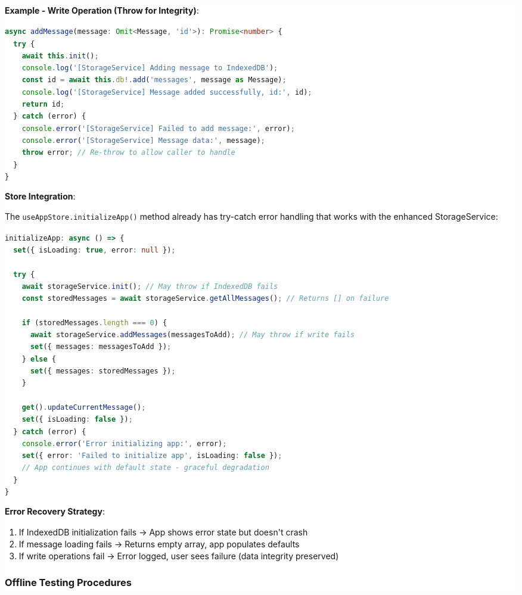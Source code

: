 
**Example - Write Operation (Throw for Integrity)**:
```typescript
async addMessage(message: Omit<Message, 'id'>): Promise<number> {
  try {
    await this.init();
    console.log('[StorageService] Adding message to IndexedDB');
    const id = await this.db!.add('messages', message as Message);
    console.log('[StorageService] Message added successfully, id:', id);
    return id;
  } catch (error) {
    console.error('[StorageService] Failed to add message:', error);
    console.error('[StorageService] Message data:', message);
    throw error; // Re-throw to allow caller to handle
  }
}
```

**Store Integration**:

The `useAppStore.initializeApp()` method already has try-catch error handling that works with the enhanced StorageService:

```typescript
initializeApp: async () => {
  set({ isLoading: true, error: null });

  try {
    await storageService.init(); // May throw if IndexedDB fails
    const storedMessages = await storageService.getAllMessages(); // Returns [] on failure

    if (storedMessages.length === 0) {
      await storageService.addMessages(messagesToAdd); // May throw if write fails
      set({ messages: messagesToAdd });
    } else {
      set({ messages: storedMessages });
    }

    get().updateCurrentMessage();
    set({ isLoading: false });
  } catch (error) {
    console.error('Error initializing app:', error);
    set({ error: 'Failed to initialize app', isLoading: false });
    // App continues with default state - graceful degradation
  }
}
```

**Error Recovery Strategy**:
1. If IndexedDB initialization fails → App shows error state but doesn't crash
2. If message loading fails → Returns empty array, app populates defaults
3. If write operations fail → Error logged, user sees failure (data integrity preserved)

### Offline Testing Procedures
